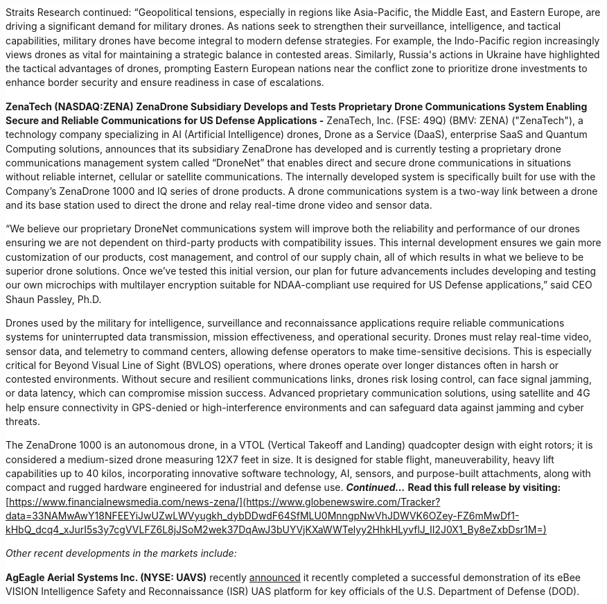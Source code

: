 Straits Research continued: “Geopolitical tensions, especially in regions like Asia-Pacific, the Middle East, and Eastern Europe, are driving a significant demand for military drones. As nations seek to strengthen their surveillance, intelligence, and tactical capabilities, military drones have become integral to modern defense strategies. For example, the Indo-Pacific region increasingly views drones as vital for maintaining a strategic balance in contested areas. Similarly, Russia's actions in Ukraine have highlighted the tactical advantages of drones, prompting Eastern European nations near the conflict zone to prioritize drone investments to enhance border security and ensure readiness in case of escalations.

**ZenaTech (NASDAQ:ZENA) ZenaDrone Subsidiary Develops and Tests Proprietary Drone Communications System Enabling Secure and Reliable Communications for US Defense Applications -** ZenaTech, Inc. (FSE: 49Q) (BMV: ZENA) ("ZenaTech"), a technology company specializing in AI (Artificial Intelligence) drones, Drone as a Service (DaaS), enterprise SaaS and Quantum Computing solutions, announces that its subsidiary ZenaDrone has developed and is currently testing a proprietary drone communications management system called “DroneNet” that enables direct and secure drone communications in situations without reliable internet, cellular or satellite communications. The internally developed system is specifically built for use with the Company’s ZenaDrone 1000 and IQ series of drone products. A drone communications system is a two-way link between a drone and its base station used to direct the drone and relay real-time drone video and sensor data.

“We believe our proprietary DroneNet communications system will improve both the reliability and performance of our drones ensuring we are not dependent on third-party products with compatibility issues. This internal development ensures we gain more customization of our products, cost management, and control of our supply chain, all of which results in what we believe to be superior drone solutions. Once we’ve tested this initial version, our plan for future advancements includes developing and testing our own microchips with multilayer encryption suitable for NDAA-compliant use required for US Defense applications,” said CEO Shaun Passley, Ph.D.

Drones used by the military for intelligence, surveillance and reconnaissance applications require reliable communications systems for uninterrupted data transmission, mission effectiveness, and operational security. Drones must relay real-time video, sensor data, and telemetry to command centers, allowing defense operators to make time-sensitive decisions. This is especially critical for Beyond Visual Line of Sight (BVLOS) operations, where drones operate over longer distances often in harsh or contested environments. Without secure and resilient communications links, drones risk losing control, can face signal jamming, or data latency, which can compromise mission success. Advanced proprietary communication solutions, using satellite and 4G help ensure connectivity in GPS-denied or high-interference environments and can safeguard data against jamming and cyber threats.

The ZenaDrone 1000 is an autonomous drone, in a VTOL (Vertical Takeoff and Landing) quadcopter design with eight rotors; it is considered a medium-sized drone measuring 12X7 feet in size. It is designed for stable flight, maneuverability, heavy lift capabilities up to 40 kilos, incorporating innovative software technology, AI, sensors, and purpose-built attachments, along with compact and rugged hardware engineered for industrial and defense use. ***Continued…*** **Read this full release by visiting:** [https://www.financialnewsmedia.com/news-zena/](https://www.globenewswire.com/Tracker?data=33NAMwAwY18NFEEYiJwUZwLWVyugkh_dybDDwdF64SfMLU0MnngpNwVhJDWVK6OZey-FZ6mMwDf1-kHbQ_dcq4_xJurI5s3y7cgVVLFZ6L8jJSoM2wek37DqAwJ3bUYVjKXaWWTelyy2HhkHLyvflJ_II2J0X1_By8eZxbDsr1M=)

*Other recent developments in the markets include:*

**AgEagle Aerial Systems Inc. (NYSE: UAVS)** recently [announced](https://www.globenewswire.com/Tracker?data=O6vmW8iaMywspe1tdwVE2nB_CJ_xMmmsJ6Ne5I3kjrQqYzpx_9FpFn1vGfqWpbFQ6DIJAoCn7aaCUOIc_BkLgNJXONdDNB-hS89Myx6LU5yTDJ0zXx6nneOHOTk0_MsBOUg5UXipfNHeDhDq9JZXf24MUHxQ6qLxGRUoBxP8wsQ=) it recently completed a successful demonstration of its eBee VISION Intelligence Safety and Reconnaissance (ISR) UAS platform for key officials of the U.S. Department of Defense (DOD).
